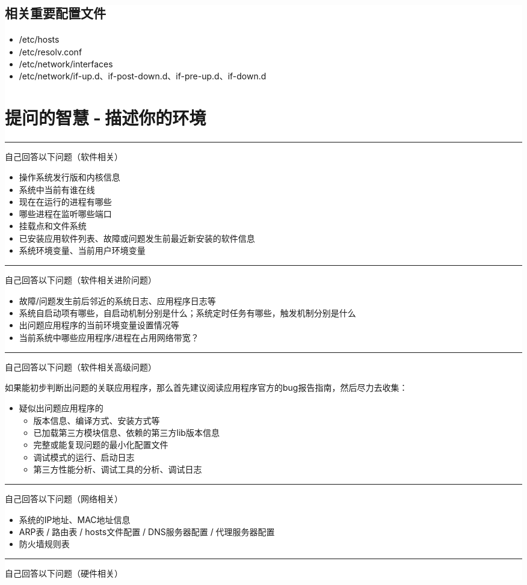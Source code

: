## 相关重要配置文件

* /etc/hosts
* /etc/resolv.conf
* /etc/network/interfaces
* /etc/network/if-up.d、if-post-down.d、if-pre-up.d、if-down.d

# 提问的智慧 - 描述你的环境

---

自己回答以下问题（软件相关）

* 操作系统发行版和内核信息
* 系统中当前有谁在线
* 现在在运行的进程有哪些
* 哪些进程在监听哪些端口
* 挂载点和文件系统
* 已安装应用软件列表、故障或问题发生前最近新安装的软件信息
* 系统环境变量、当前用户环境变量

---

自己回答以下问题（软件相关进阶问题）

* 故障/问题发生前后邻近的系统日志、应用程序日志等
* 系统自启动项有哪些，自启动机制分别是什么；系统定时任务有哪些，触发机制分别是什么
* 出问题应用程序的当前环境变量设置情况等
* 当前系统中哪些应用程序/进程在占用网络带宽？

---

自己回答以下问题（软件相关高级问题）

如果能初步判断出问题的关联应用程序，那么首先建议阅读应用程序官方的bug报告指南，然后尽力去收集：

* 疑似出问题应用程序的
    * 版本信息、编译方式、安装方式等
    * 已加载第三方模块信息、依赖的第三方lib版本信息
    * 完整或能复现问题的最小化配置文件
    * 调试模式的运行、启动日志
    * 第三方性能分析、调试工具的分析、调试日志

---

自己回答以下问题（网络相关）

* 系统的IP地址、MAC地址信息
* ARP表 / 路由表 / hosts文件配置 / DNS服务器配置 / 代理服务器配置
* 防火墙规则表

---

自己回答以下问题（硬件相关）
